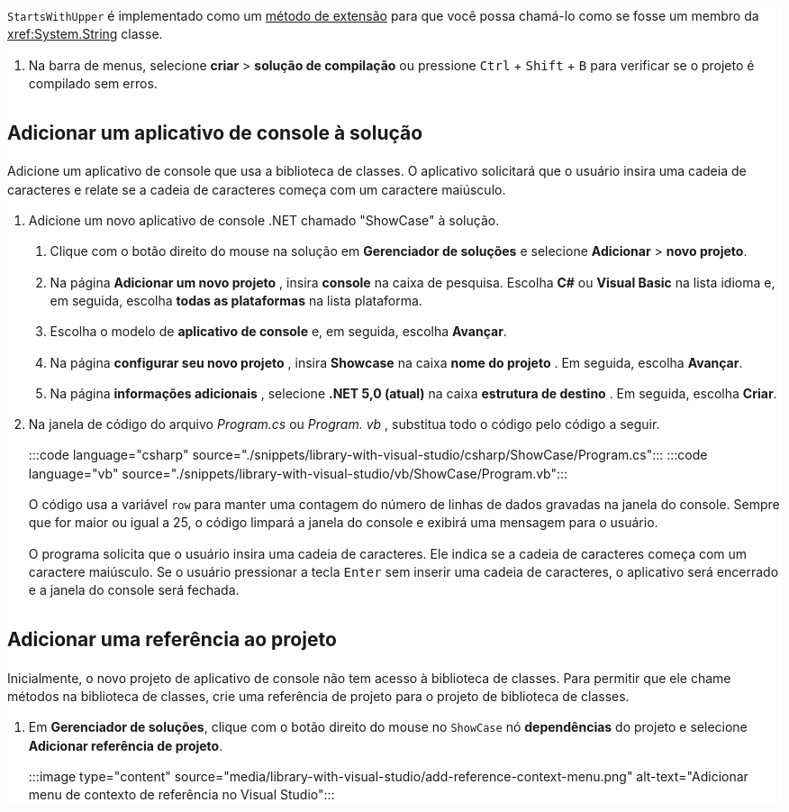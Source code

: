    `StartsWithUpper` é implementado como um [método de extensão](../../csharp/programming-guide/classes-and-structs/extension-methods.md) para que você possa chamá-lo como se fosse um membro da <xref:System.String> classe.

1. Na barra de menus, selecione **criar**  >  **solução de compilação** ou pressione <kbd>Ctrl</kbd> + <kbd>Shift</kbd> + <kbd>B</kbd> para verificar se o projeto é compilado sem erros.

## <a name="add-a-console-app-to-the-solution"></a>Adicionar um aplicativo de console à solução

Adicione um aplicativo de console que usa a biblioteca de classes. O aplicativo solicitará que o usuário insira uma cadeia de caracteres e relate se a cadeia de caracteres começa com um caractere maiúsculo.

1. Adicione um novo aplicativo de console .NET chamado "ShowCase" à solução.

   1. Clique com o botão direito do mouse na solução em **Gerenciador de soluções** e selecione **Adicionar**  >  **novo projeto**.

   1. Na página **Adicionar um novo projeto** , insira **console** na caixa de pesquisa. Escolha **C#** ou **Visual Basic** na lista idioma e, em seguida, escolha **todas as plataformas** na lista plataforma.

   1. Escolha o modelo de **aplicativo de console** e, em seguida, escolha **Avançar**.

   1. Na página **configurar seu novo projeto** , insira **Showcase** na caixa **nome do projeto** . Em seguida, escolha **Avançar**.

   1. Na página **informações adicionais** , selecione **.NET 5,0 (atual)** na caixa **estrutura de destino** . Em seguida, escolha **Criar**.

1. Na janela de código do arquivo *Program.cs* ou *Program. vb* , substitua todo o código pelo código a seguir.

   :::code language="csharp" source="./snippets/library-with-visual-studio/csharp/ShowCase/Program.cs":::
   :::code language="vb" source="./snippets/library-with-visual-studio/vb/ShowCase/Program.vb":::

   O código usa a variável `row` ​​para manter uma contagem do número de linhas de dados gravadas na janela do console. Sempre que for maior ou igual a 25, o código limpará a janela do console e exibirá uma mensagem para o usuário.

   O programa solicita que o usuário insira uma cadeia de caracteres. Ele indica se a cadeia de caracteres começa com um caractere maiúsculo. Se o usuário pressionar a tecla <kbd>Enter</kbd> sem inserir uma cadeia de caracteres, o aplicativo será encerrado e a janela do console será fechada.

## <a name="add-a-project-reference"></a>Adicionar uma referência ao projeto

Inicialmente, o novo projeto de aplicativo de console não tem acesso à biblioteca de classes. Para permitir que ele chame métodos na biblioteca de classes, crie uma referência de projeto para o projeto de biblioteca de classes.

1. Em **Gerenciador de soluções**, clique com o botão direito do mouse no `ShowCase` nó **dependências** do projeto e selecione **Adicionar referência de projeto**.

   :::image type="content" source="media/library-with-visual-studio/add-reference-context-menu.png" alt-text="Adicionar menu de contexto de referência no Visual Studio":::
